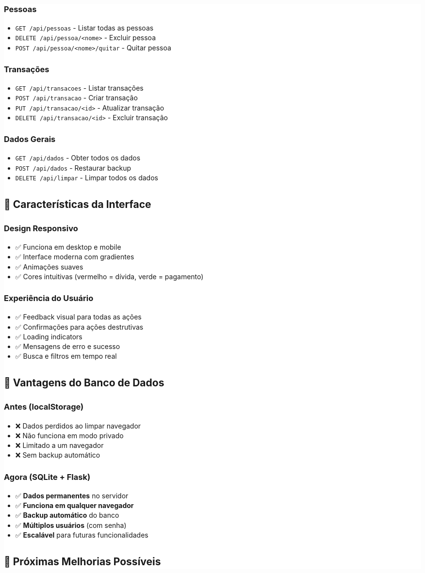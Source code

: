 ### **Pessoas**
- `GET /api/pessoas` - Listar todas as pessoas
- `DELETE /api/pessoa/<nome>` - Excluir pessoa
- `POST /api/pessoa/<nome>/quitar` - Quitar pessoa

### **Transações**
- `GET /api/transacoes` - Listar transações
- `POST /api/transacao` - Criar transação
- `PUT /api/transacao/<id>` - Atualizar transação
- `DELETE /api/transacao/<id>` - Excluir transação

### **Dados Gerais**
- `GET /api/dados` - Obter todos os dados
- `POST /api/dados` - Restaurar backup
- `DELETE /api/limpar` - Limpar todos os dados

## 🎨 Características da Interface

### **Design Responsivo**
- ✅ Funciona em desktop e mobile
- ✅ Interface moderna com gradientes
- ✅ Animações suaves
- ✅ Cores intuitivas (vermelho = dívida, verde = pagamento)

### **Experiência do Usuário**
- ✅ Feedback visual para todas as ações
- ✅ Confirmações para ações destrutivas
- ✅ Loading indicators
- ✅ Mensagens de erro e sucesso
- ✅ Busca e filtros em tempo real

## 🔄 Vantagens do Banco de Dados

### **Antes (localStorage)**
- ❌ Dados perdidos ao limpar navegador
- ❌ Não funciona em modo privado
- ❌ Limitado a um navegador
- ❌ Sem backup automático

### **Agora (SQLite + Flask)**
- ✅ **Dados permanentes** no servidor
- ✅ **Funciona em qualquer navegador**
- ✅ **Backup automático** do banco
- ✅ **Múltiplos usuários** (com senha)
- ✅ **Escalável** para futuras funcionalidades

## 🚀 Próximas Melhorias Possíveis
